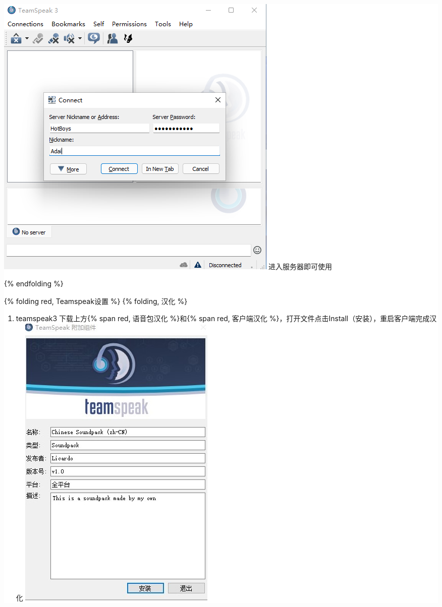 ![配置4](/img/posts/teamspeak/ts10.png)
进入服务器即可使用

{% endfolding %}

{% folding red, Teamspeak设置 %}
{% folding, 汉化 %}
1. teamspeak3
下载上方{% span red, 语音包汉化 %}和{% span red, 客户端汉化 %}，打开文件点击Install（安装），重启客户端完成汉化
![](/img/posts/teamspeak/ts3hanhua.jpg)